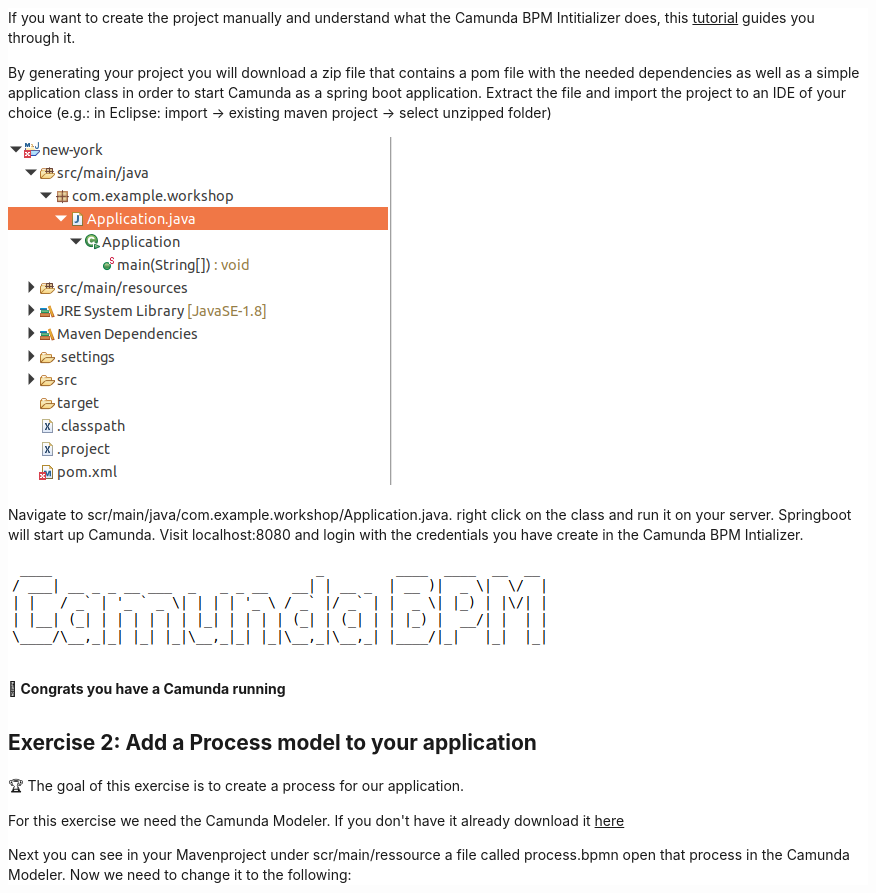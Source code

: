 If you want to create the project manually and understand what the Camunda BPM Intitializer does, this [tutorial](https://docs.camunda.org/get-started/spring-boot/) guides you through it. 


By generating your project you will download a zip file that contains a pom file with the needed dependencies as well as a simple application class in order to start Camunda as a spring boot application. Extract the file and import the project to an IDE of your choice (e.g.: in Eclipse: import -> existing maven project -> select unzipped folder)

![imported Mavenproject](/img/imported-project.png)


Navigate to scr/main/java/com.example.workshop/Application.java. right click on the class and run it on your server. Springboot will start up Camunda. Visit localhost:8080 and login with the credentials you have create in the Camunda BPM Intializer. 

![Camunda-is-running](/img/Camunda-is-running.png)

**:tada: Congrats you have a Camunda running** 




## Exercise 2: Add a Process model to your application
:trophy: The goal of this exercise is to create a process for our application. 

For this exercise we need the Camunda Modeler. If you don't have it already download it [here](https://camunda.com/download/modeler/)


Next you can see in your Mavenproject under scr/main/ressource a file called process.bpmn open that process in the Camunda Modeler. Now we need to change it to the following: 
